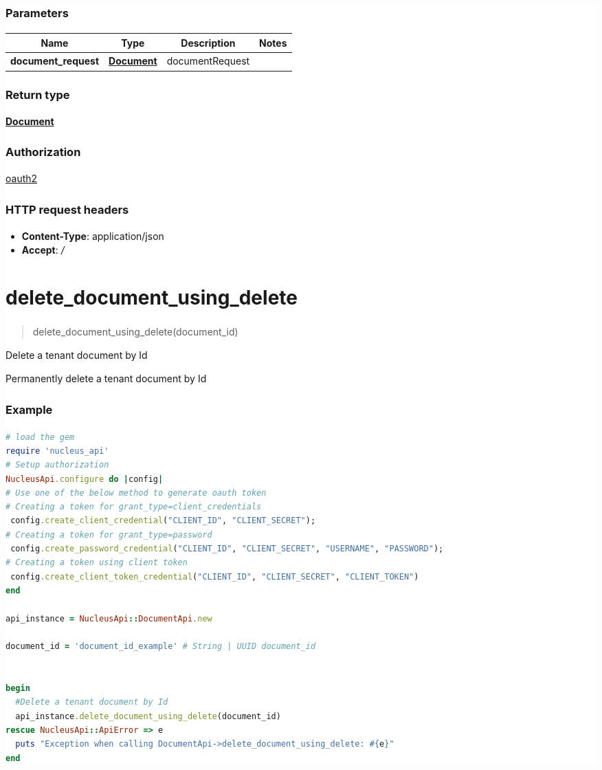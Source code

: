 ### Parameters

Name | Type | Description  | Notes
------------- | ------------- | ------------- | -------------
 **document_request** | [**Document**](Document.md)| documentRequest | 

### Return type

[**Document**](Document.md)

### Authorization

[oauth2](../README.md#oauth2)

### HTTP request headers

 - **Content-Type**: application/json
 - **Accept**: */*



# **delete_document_using_delete**
> delete_document_using_delete(document_id)

Delete a tenant document by Id

Permanently delete a tenant document by Id

### Example
```ruby
# load the gem
require 'nucleus_api'
# Setup authorization
NucleusApi.configure do |config|
# Use one of the below method to generate oauth token        
# Creating a token for grant_type=client_credentials
 config.create_client_credential("CLIENT_ID", "CLIENT_SECRET");
# Creating a token for grant_type=password
 config.create_password_credential("CLIENT_ID", "CLIENT_SECRET", "USERNAME", "PASSWORD");
# Creating a token using client token
 config.create_client_token_credential("CLIENT_ID", "CLIENT_SECRET", "CLIENT_TOKEN")
end

api_instance = NucleusApi::DocumentApi.new

document_id = 'document_id_example' # String | UUID document_id


begin
  #Delete a tenant document by Id
  api_instance.delete_document_using_delete(document_id)
rescue NucleusApi::ApiError => e
  puts "Exception when calling DocumentApi->delete_document_using_delete: #{e}"
end
```
